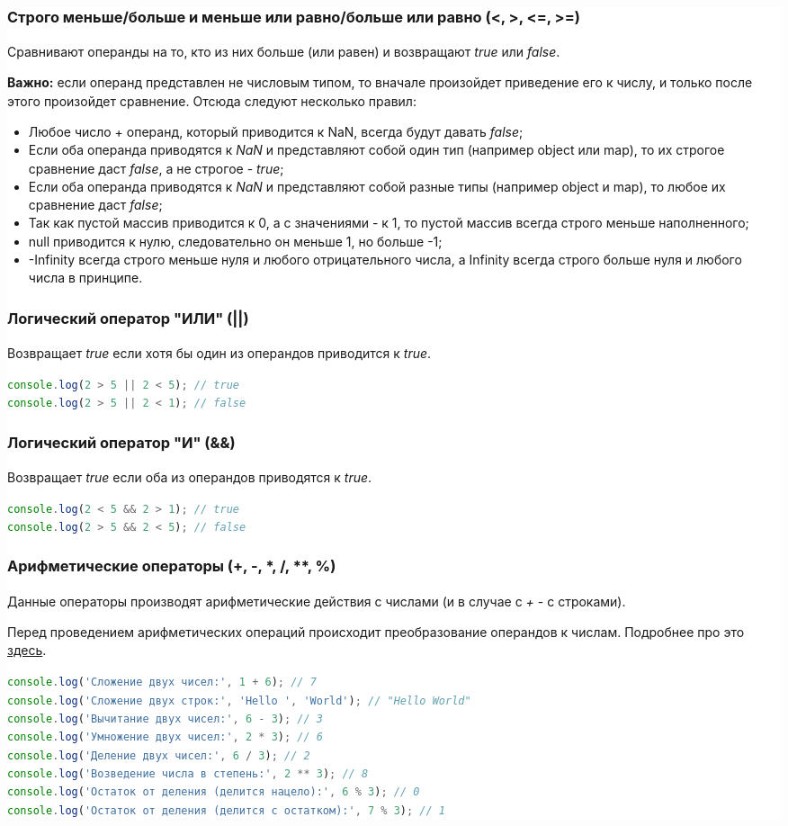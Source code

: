 ### <a name="GreaterOrLessComprasion"></a> Строго меньше/больше и меньше или равно/больше или равно (<, >, <=, >=)

Сравнивают операнды на то, кто из них больше (или равен) и возвращают _true_ или _false_.

**Важно:** если операнд представлен не числовым типом, то вначале произойдет приведение его к числу, и только после этого произойдет сравнение. Отсюда следуют несколько правил:

- Любое число + операнд, который приводится к NaN, всегда будут давать _false_;
- Если оба операнда приводятся к _NaN_ и представляют собой один тип (например object или map), то их строгое сравнение даст _false_, а не строгое - _true_;
- Если оба операнда приводятся к _NaN_ и представляют собой разные типы (например object и map), то любое их сравнение даст _false_;
- Так как пустой массив приводится к 0, а с значениями - к 1, то пустой массив всегда строго меньше наполненного;
- null приводится к нулю, следовательно он меньше 1, но больше -1;
- -Infinity всегда строго меньше нуля и любого отрицательного числа, а Infinity всегда строго больше нуля и любого числа в принципе.

### <a name="LogicalOr"></a> Логический оператор "ИЛИ" (||)

Возвращает _true_ если хотя бы один из операндов приводится к _true_.

```javascript
console.log(2 > 5 || 2 < 5); // true
console.log(2 > 5 || 2 < 1); // false
```

### <a name="LogicalAnd"></a> Логический оператор "И" (&&)

Возвращает _true_ если оба из операндов приводятся к _true_.

```javascript
console.log(2 < 5 && 2 > 1); // true
console.log(2 > 5 && 2 < 5); // false
```

### <a name="ArithmeticOperators"></a> Арифметические операторы (+, -, \*, /, \*\*, %)

Данные операторы производят арифметические действия с числами (и в случае с _+_ - с строками).

Перед проведением арифметических операций происходит преобразование операндов к числам. Подробнее про это [здесь](https://github.com/mikhaelzol93/JS-Reference/blob/main/doc/types.md#ConvertionToNumber).

```javascript
console.log('Сложение двух чисел:', 1 + 6); // 7
console.log('Сложение двух строк:', 'Hello ', 'World'); // "Hello World"
console.log('Вычитание двух чисел:', 6 - 3); // 3
console.log('Умножение двух чисел:', 2 * 3); // 6
console.log('Деление двух чисел:', 6 / 3); // 2
console.log('Возведение числа в степень:', 2 ** 3); // 8
console.log('Остаток от деления (делится нацело):', 6 % 3); // 0
console.log('Остаток от деления (делится с остатком):', 7 % 3); // 1
```
